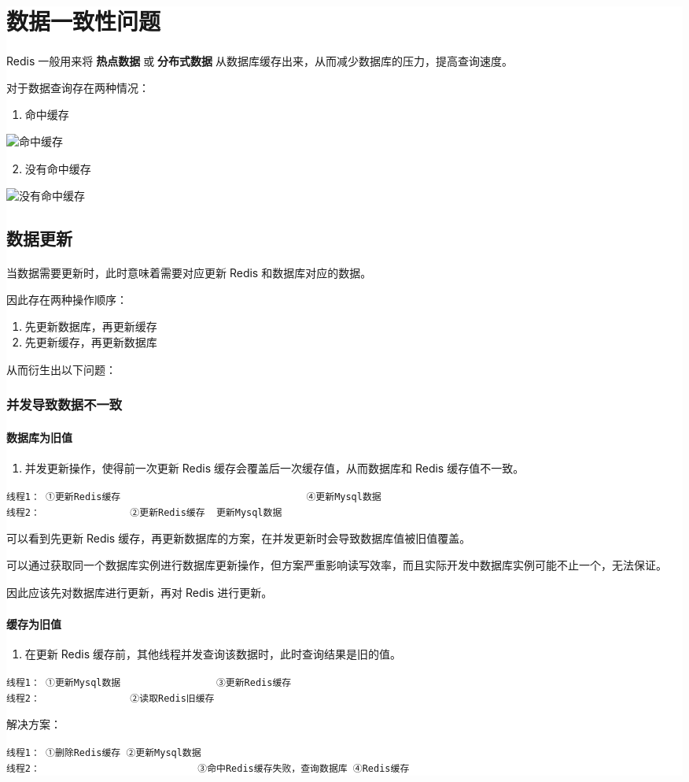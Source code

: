 # 数据一致性问题

Redis 一般用来将 **热点数据** 或 **分布式数据** 从数据库缓存出来，从而减少数据库的压力，提高查询速度。

对于数据查询存在两种情况：

1. 命中缓存

![命中缓存](https://raw.githubusercontent.com/Cavielee/notePics/main/命中缓存.jpg)

2. 没有命中缓存

![没有命中缓存](https://raw.githubusercontent.com/Cavielee/notePics/main/没有命中缓存.jpg)

## 数据更新

当数据需要更新时，此时意味着需要对应更新 Redis 和数据库对应的数据。

因此存在两种操作顺序：

1. 先更新数据库，再更新缓存
2. 先更新缓存，再更新数据库

从而衍生出以下问题：

### 并发导致数据不一致

#### 数据库为旧值

1. 并发更新操作，使得前一次更新 Redis 缓存会覆盖后一次缓存值，从而数据库和 Redis 缓存值不一致。

```
线程1： ①更新Redis缓存									④更新Mysql数据
线程2： 				②更新Redis缓存	更新Mysql数据
```

可以看到先更新 Redis 缓存，再更新数据库的方案，在并发更新时会导致数据库值被旧值覆盖。

可以通过获取同一个数据库实例进行数据库更新操作，但方案严重影响读写效率，而且实际开发中数据库实例可能不止一个，无法保证。

因此应该先对数据库进行更新，再对 Redis 进行更新。

#### 缓存为旧值

1. 在更新 Redis 缓存前，其他线程并发查询该数据时，此时查询结果是旧的值。

```
线程1： ①更新Mysql数据					③更新Redis缓存
线程2： 				②读取Redis旧缓存
```

解决方案：

```sh
线程1： ①删除Redis缓存 ②更新Mysql数据					       
线程2： 							③命中Redis缓存失败，查询数据库 ④Redis缓存
```
